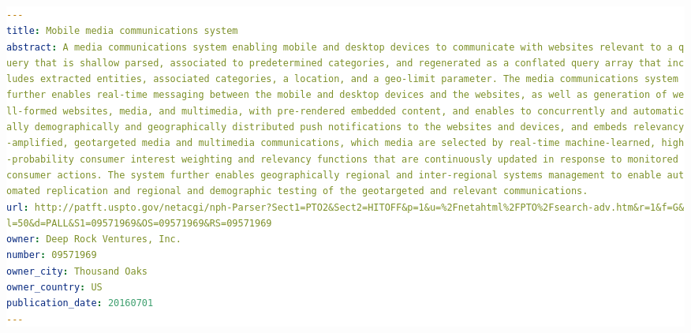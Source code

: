 ```yaml
---
title: Mobile media communications system
abstract: A media communications system enabling mobile and desktop devices to communicate with websites relevant to a query that is shallow parsed, associated to predetermined categories, and regenerated as a conflated query array that includes extracted entities, associated categories, a location, and a geo-limit parameter. The media communications system further enables real-time messaging between the mobile and desktop devices and the websites, as well as generation of well-formed websites, media, and multimedia, with pre-rendered embedded content, and enables to concurrently and automatically demographically and geographically distributed push notifications to the websites and devices, and embeds relevancy-amplified, geotargeted media and multimedia communications, which media are selected by real-time machine-learned, high-probability consumer interest weighting and relevancy functions that are continuously updated in response to monitored consumer actions. The system further enables geographically regional and inter-regional systems management to enable automated replication and regional and demographic testing of the geotargeted and relevant communications.
url: http://patft.uspto.gov/netacgi/nph-Parser?Sect1=PTO2&Sect2=HITOFF&p=1&u=%2Fnetahtml%2FPTO%2Fsearch-adv.htm&r=1&f=G&l=50&d=PALL&S1=09571969&OS=09571969&RS=09571969
owner: Deep Rock Ventures, Inc.
number: 09571969
owner_city: Thousand Oaks
owner_country: US
publication_date: 20160701
---
```

